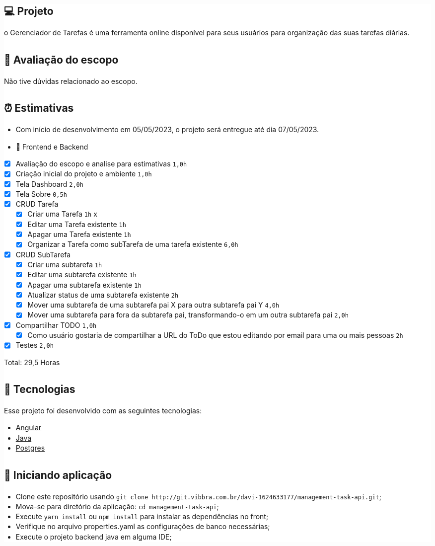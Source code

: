 ## :computer: Projeto

o Gerenciador de Tarefas é uma ferramenta online disponível para seus usuários para organização das suas tarefas diárias.

## :date: Avaliação do escopo

Não tive dúvidas relacionado ao escopo.

## :alarm_clock: Estimativas

- Com início de desenvolvimento em 05/05/2023, o projeto será entregue até dia 07/05/2023.

- :art: Frontend e Backend

- [x] Avaliação do escopo e analise para estimativas `1,0h`
- [x] Criação inicial do projeto e ambiente `1,0h`
- [x] Tela Dashboard `2,0h`
- [x] Tela Sobre `0,5h`
- [x] CRUD Tarefa
  - [x] Criar uma Tarefa `1h` x
  - [x] Editar uma Tarefa existente `1h`
  - [x] Apagar uma Tarefa existente `1h`
  - [x] Organizar a Tarefa como subTarefa de uma tarefa existente `6,0h`
- [x] CRUD SubTarefa
  - [x] Criar uma subtarefa `1h`
  - [x] Editar uma subtarefa existente `1h`
  - [x] Apagar uma subtarefa existente `1h`
  - [x] Atualizar status de uma subtarefa existente `2h`
  - [x] Mover uma subtarefa de uma subtarefa pai X para outra subtarefa pai Y `4,0h`
  - [x] Mover uma subtarefa para fora da subtarefa pai, transformando-o em um outra subtarefa pai `2,0h`
- [x] Compartilhar TODO `1,0h`
  - [x] Como usuário gostaria de compartilhar a URL do ToDo que estou editando por email para uma ou mais pessoas `2h`
- [X] Testes `2,0h`

Total: 29,5 Horas

## :ghost: Tecnologias

Esse projeto foi desenvolvido com as seguintes tecnologias:

- [Angular](https://angular.io/)
- [Java](https://www.java.com/pt-BR/)
- [Postgres](https://www.postgresql.org/)

## :rocket: Iniciando aplicação

- Clone este repositório usando `git clone http://git.vibbra.com.br/davi-1624633177/management-task-api.git`;
- Mova-se para diretório da aplicação: `cd management-task-api`;
- Execute `yarn install` ou `npm install` para instalar as dependências no front;
- Verifique no arquivo properties.yaml as configurações de banco necessárias;
- Execute o projeto backend java em alguma IDE;

